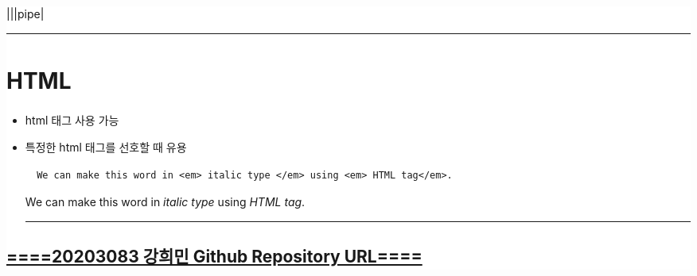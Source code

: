 |\||pipe|
<br>


---


<h2 id = "HTML">  

# HTML 

</h2>

- html 태그 사용 가능
- 특정한 html 태그를 선호할 때 유용

        We can make this word in <em> italic type </em> using <em> HTML tag</em>.

  We can make this word in <em> italic type </em> using <em> HTML tag</em>. 


  ---

 <h2 id="Github">

[====20203083 강희민 Github Repository URL====](https://github.com/heemin728/_20203083)

</h2>

